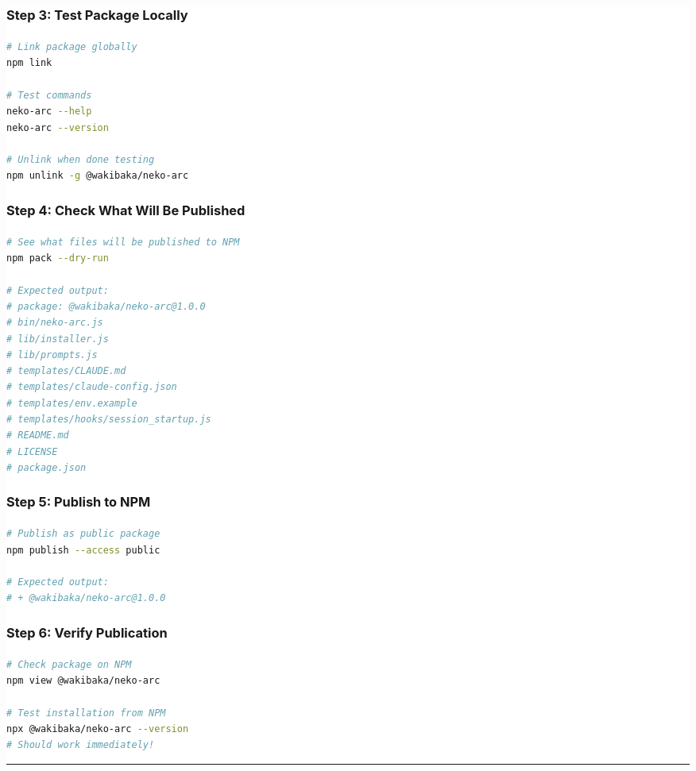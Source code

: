 ### Step 3: Test Package Locally

```bash
# Link package globally
npm link

# Test commands
neko-arc --help
neko-arc --version

# Unlink when done testing
npm unlink -g @wakibaka/neko-arc
```

### Step 4: Check What Will Be Published

```bash
# See what files will be published to NPM
npm pack --dry-run

# Expected output:
# package: @wakibaka/neko-arc@1.0.0
# bin/neko-arc.js
# lib/installer.js
# lib/prompts.js
# templates/CLAUDE.md
# templates/claude-config.json
# templates/env.example
# templates/hooks/session_startup.js
# README.md
# LICENSE
# package.json
```

### Step 5: Publish to NPM

```bash
# Publish as public package
npm publish --access public

# Expected output:
# + @wakibaka/neko-arc@1.0.0
```

### Step 6: Verify Publication

```bash
# Check package on NPM
npm view @wakibaka/neko-arc

# Test installation from NPM
npx @wakibaka/neko-arc --version
# Should work immediately!
```

---